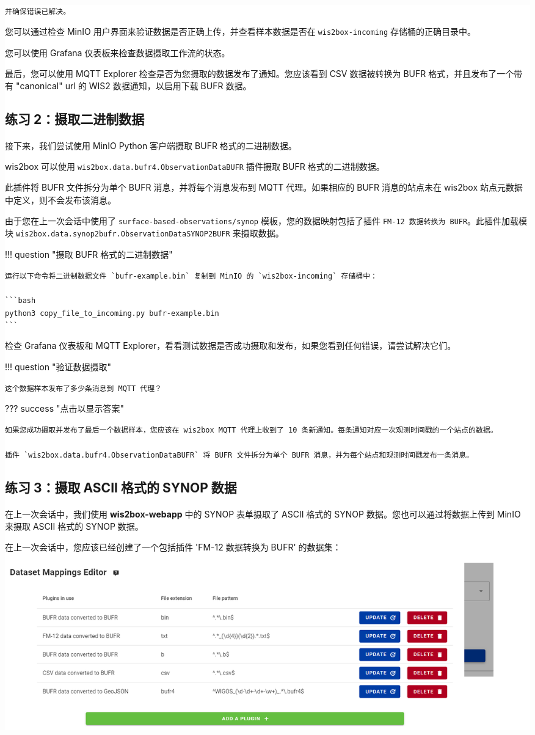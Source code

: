     并确保错误已解决。

您可以通过检查 MinIO 用户界面来验证数据是否正确上传，并查看样本数据是否在 `wis2box-incoming` 存储桶的正确目录中。

您可以使用 Grafana 仪表板来检查数据摄取工作流的状态。

最后，您可以使用 MQTT Explorer 检查是否为您摄取的数据发布了通知。您应该看到 CSV 数据被转换为 BUFR 格式，并且发布了一个带有 "canonical" url 的 WIS2 数据通知，以启用下载 BUFR 数据。

## 练习 2：摄取二进制数据

接下来，我们尝试使用 MinIO Python 客户端摄取 BUFR 格式的二进制数据。

wis2box 可以使用 `wis2box.data.bufr4.ObservationDataBUFR` 插件摄取 BUFR 格式的二进制数据。

此插件将 BUFR 文件拆分为单个 BUFR 消息，并将每个消息发布到 MQTT 代理。如果相应的 BUFR 消息的站点未在 wis2box 站点元数据中定义，则不会发布该消息。

由于您在上一次会话中使用了 `surface-based-observations/synop` 模板，您的数据映射包括了插件 `FM-12 数据转换为 BUFR`。此插件加载模块 `wis2box.data.synop2bufr.ObservationDataSYNOP2BUFR` 来摄取数据。

!!! question "摄取 BUFR 格式的二进制数据"

    运行以下命令将二进制数据文件 `bufr-example.bin` 复制到 MinIO 的 `wis2box-incoming` 存储桶中：

    ```bash
    python3 copy_file_to_incoming.py bufr-example.bin
    ```

检查 Grafana 仪表板和 MQTT Explorer，看看测试数据是否成功摄取和发布，如果您看到任何错误，请尝试解决它们。

!!! question "验证数据摄取"

    这个数据样本发布了多少条消息到 MQTT 代理？

??? success "点击以显示答案"

    如果您成功摄取并发布了最后一个数据样本，您应该在 wis2box MQTT 代理上收到了 10 条新通知。每条通知对应一次观测时间戳的一个站点的数据。

    插件 `wis2box.data.bufr4.ObservationDataBUFR` 将 BUFR 文件拆分为单个 BUFR 消息，并为每个站点和观测时间戳发布一条消息。

## 练习 3：摄取 ASCII 格式的 SYNOP 数据

在上一次会话中，我们使用 **wis2box-webapp** 中的 SYNOP 表单摄取了 ASCII 格式的 SYNOP 数据。您也可以通过将数据上传到 MinIO 来摄取 ASCII 格式的 SYNOP 数据。

在上一次会话中，您应该已经创建了一个包括插件 'FM-12 数据转换为 BUFR' 的数据集：

<img alt="数据集映射" src="../../assets/img/wis2box-data-mappings.png" width="800">
